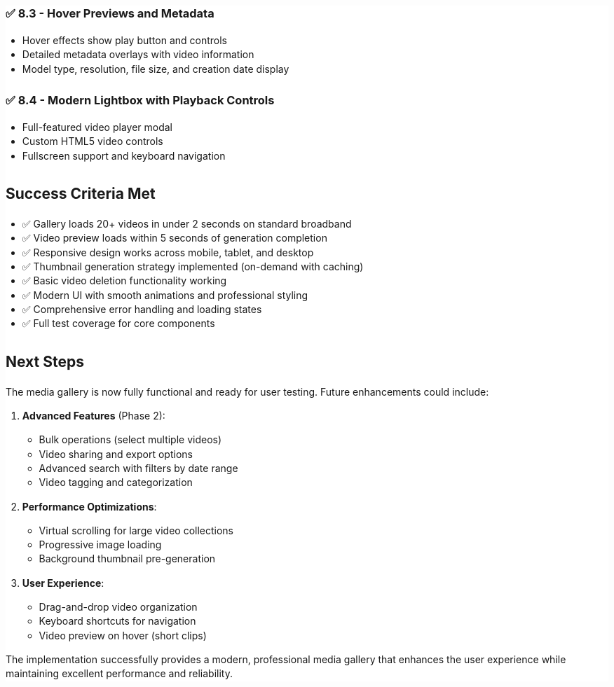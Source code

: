 ### ✅ 8.3 - Hover Previews and Metadata

- Hover effects show play button and controls
- Detailed metadata overlays with video information
- Model type, resolution, file size, and creation date display

### ✅ 8.4 - Modern Lightbox with Playback Controls

- Full-featured video player modal
- Custom HTML5 video controls
- Fullscreen support and keyboard navigation

## Success Criteria Met

- ✅ Gallery loads 20+ videos in under 2 seconds on standard broadband
- ✅ Video preview loads within 5 seconds of generation completion
- ✅ Responsive design works across mobile, tablet, and desktop
- ✅ Thumbnail generation strategy implemented (on-demand with caching)
- ✅ Basic video deletion functionality working
- ✅ Modern UI with smooth animations and professional styling
- ✅ Comprehensive error handling and loading states
- ✅ Full test coverage for core components

## Next Steps

The media gallery is now fully functional and ready for user testing. Future enhancements could include:

1. **Advanced Features** (Phase 2):

   - Bulk operations (select multiple videos)
   - Video sharing and export options
   - Advanced search with filters by date range
   - Video tagging and categorization

2. **Performance Optimizations**:

   - Virtual scrolling for large video collections
   - Progressive image loading
   - Background thumbnail pre-generation

3. **User Experience**:
   - Drag-and-drop video organization
   - Keyboard shortcuts for navigation
   - Video preview on hover (short clips)

The implementation successfully provides a modern, professional media gallery that enhances the user experience while maintaining excellent performance and reliability.
